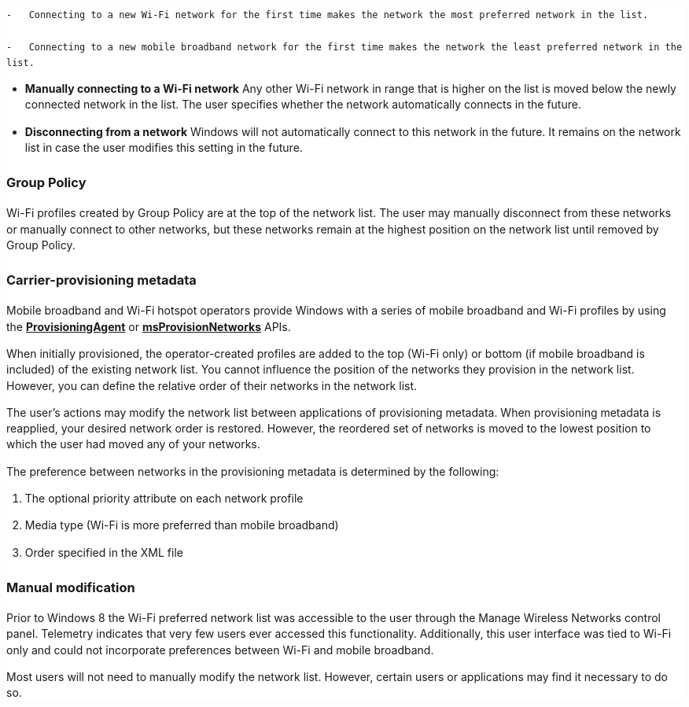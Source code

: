     -   Connecting to a new Wi-Fi network for the first time makes the network the most preferred network in the list.

    -   Connecting to a new mobile broadband network for the first time makes the network the least preferred network in the list.

-   **Manually connecting to a Wi-Fi network** Any other Wi-Fi network in range that is higher on the list is moved below the newly connected network in the list. The user specifies whether the network automatically connects in the future.

-   **Disconnecting from a network** Windows will not automatically connect to this network in the future. It remains on the network list in case the user modifies this setting in the future.

### <span id="Group_Policy"></span><span id="group_policy"></span><span id="GROUP_POLICY"></span>Group Policy

Wi-Fi profiles created by Group Policy are at the top of the network list. The user may manually disconnect from these networks or manually connect to other networks, but these networks remain at the highest position on the network list until removed by Group Policy.

### <span id="Carrier-provisioning_metadata"></span><span id="carrier-provisioning_metadata"></span><span id="CARRIER-PROVISIONING_METADATA"></span>Carrier-provisioning metadata

Mobile broadband and Wi-Fi hotspot operators provide Windows with a series of mobile broadband and Wi-Fi profiles by using the [**ProvisioningAgent**](https://docs.microsoft.com/uwp/api/Windows.Networking.NetworkOperators.ProvisioningAgent) or [**msProvisionNetworks**](https://docs.microsoft.com/previous-versions/windows/internet-explorer/ie-developer/platform-apis/dn529170(v=vs.85)) APIs.

When initially provisioned, the operator-created profiles are added to the top (Wi-Fi only) or bottom (if mobile broadband is included) of the existing network list. You cannot influence the position of the networks they provision in the network list. However, you can define the relative order of their networks in the network list.

The user’s actions may modify the network list between applications of provisioning metadata. When provisioning metadata is reapplied, your desired network order is restored. However, the reordered set of networks is moved to the lowest position to which the user had moved any of your networks.

The preference between networks in the provisioning metadata is determined by the following:

1.  The optional priority attribute on each network profile

2.  Media type (Wi-Fi is more preferred than mobile broadband)

3.  Order specified in the XML file

### <span id="Manual_modification"></span><span id="manual_modification"></span><span id="MANUAL_MODIFICATION"></span>Manual modification

Prior to Windows 8 the Wi-Fi preferred network list was accessible to the user through the Manage Wireless Networks control panel. Telemetry indicates that very few users ever accessed this functionality. Additionally, this user interface was tied to Wi-Fi only and could not incorporate preferences between Wi-Fi and mobile broadband.

Most users will not need to manually modify the network list. However, certain users or applications may find it necessary to do so.
